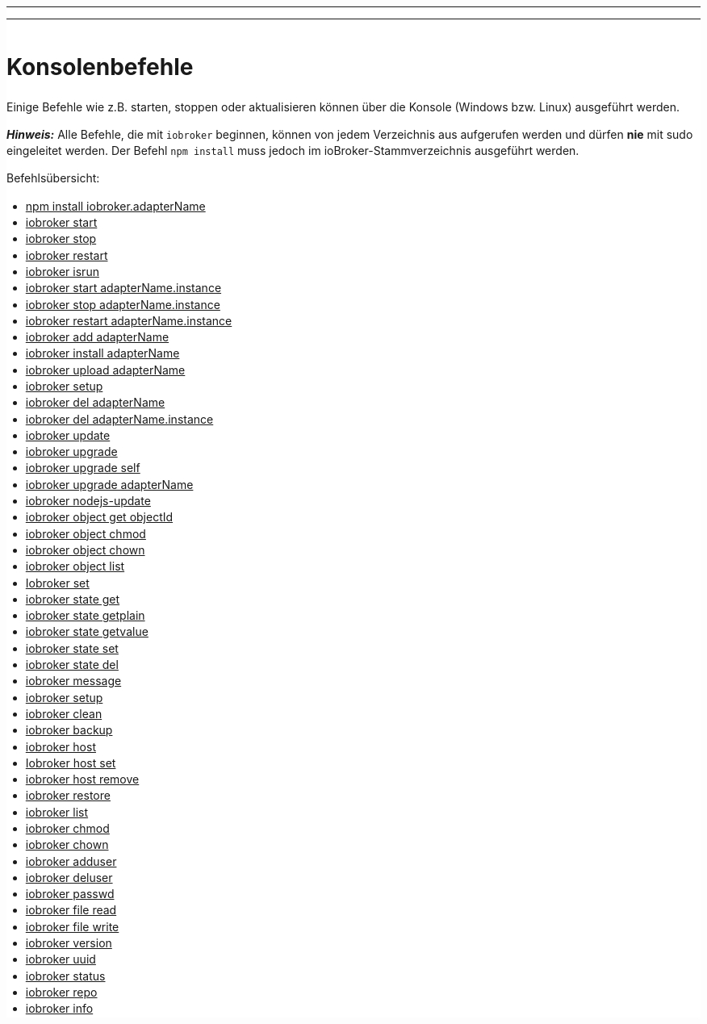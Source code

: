 
---
---
# Konsolenbefehle
Einige Befehle wie z.B. starten, stoppen oder aktualisieren können über die Konsole (Windows bzw. Linux) ausgeführt werden.

***Hinweis:*** Alle Befehle, die mit `iobroker` beginnen, können von jedem Verzeichnis aus aufgerufen werden und dürfen **nie** mit sudo eingeleitet werden. 
Der Befehl `npm install` muss jedoch im ioBroker-Stammverzeichnis ausgeführt werden.

Befehlsübersicht:

- [npm install iobroker.adapterName](#npm-install-iobrokeradaptername)
- [iobroker start](#iobroker-start)
- [iobroker stop](#iobroker-stop)
- [iobroker restart](#iobroker-restart)
- [iobroker isrun](#iobroker-isrun)
- [iobroker start adapterName.instance](#iobroker-start-adapternameinstance)
- [iobroker stop adapterName.instance](#iobroker-stop-adapternameinstance)
- [iobroker restart adapterName.instance](#iobroker-restart-adapternameinstance)
- [iobroker add adapterName](#iobroker-add-adaptername)
- [iobroker install adapterName](#iobroker-install-adaptername)
- [iobroker upload adapterName](#iobroker-upload-adaptername)
- [iobroker setup](#iobroker-setup)
- [iobroker del adapterName](#iobroker-del-adaptername)
- [iobroker del adapterName.instance](#iobroker-del-adapternameinstance)
- [iobroker update](#iobroker-update)
- [iobroker upgrade](#iobroker-upgrade)
- [iobroker upgrade self](#iobroker-upgrade-self)
- [iobroker upgrade adapterName](#iobroker-upgrade-adaptername)
- [iobroker nodejs-update](#iobroker-nodejs-update)
- [iobroker object get objectId](#iobroker-object-get)
- [iobroker object chmod](#iobroker-object-chmod)
- [iobroker object chown](#iobroker-object-chown)
- [iobroker object list](#iobroker-object-list)
- [Iobroker set](#iobroker-set)
- [iobroker state get](#iobroker-state-get)
- [iobroker state getplain](#iobroker-state-getplain)
- [iobroker state getvalue](#iobroker-state-getvalue)
- [iobroker state set](#iobroker-state-set)
- [iobroker state del](#iobroker-state-del)
- [iobroker message](#iobroker-message)
- [iobroker setup](#iobroker-setup)
- [iobroker clean](#iobroker-clean)
- [iobroker backup](#iobroker-backup)
- [iobroker host](#iobroker-host)
- [Iobroker host set](#iobroker-host-set)
- [iobroker host remove](#iobroker-host-remove)
- [iobroker restore](#iobroker-restore)
- [iobroker list ](#iobroker-list)
- [iobroker chmod](#iobroker-chmod)
- [iobroker chown](#iobroker-chown)
- [iobroker adduser](#iobroker-adduser)
- [iobroker deluser](#iobroker-deluser)
- [iobroker passwd](#iobroker-passwd)
- [iobroker file read](#iobroker-file-read)
- [iobroker file write](#iobroker-file-write)
- [iobroker version](#iobroker-version)
- [iobroker uuid](#iobroker-uuid)
- [iobroker status](#iobroker-status)
- [iobroker repo](#iobroker-repo)
- [iobroker info](#iobroker-info)